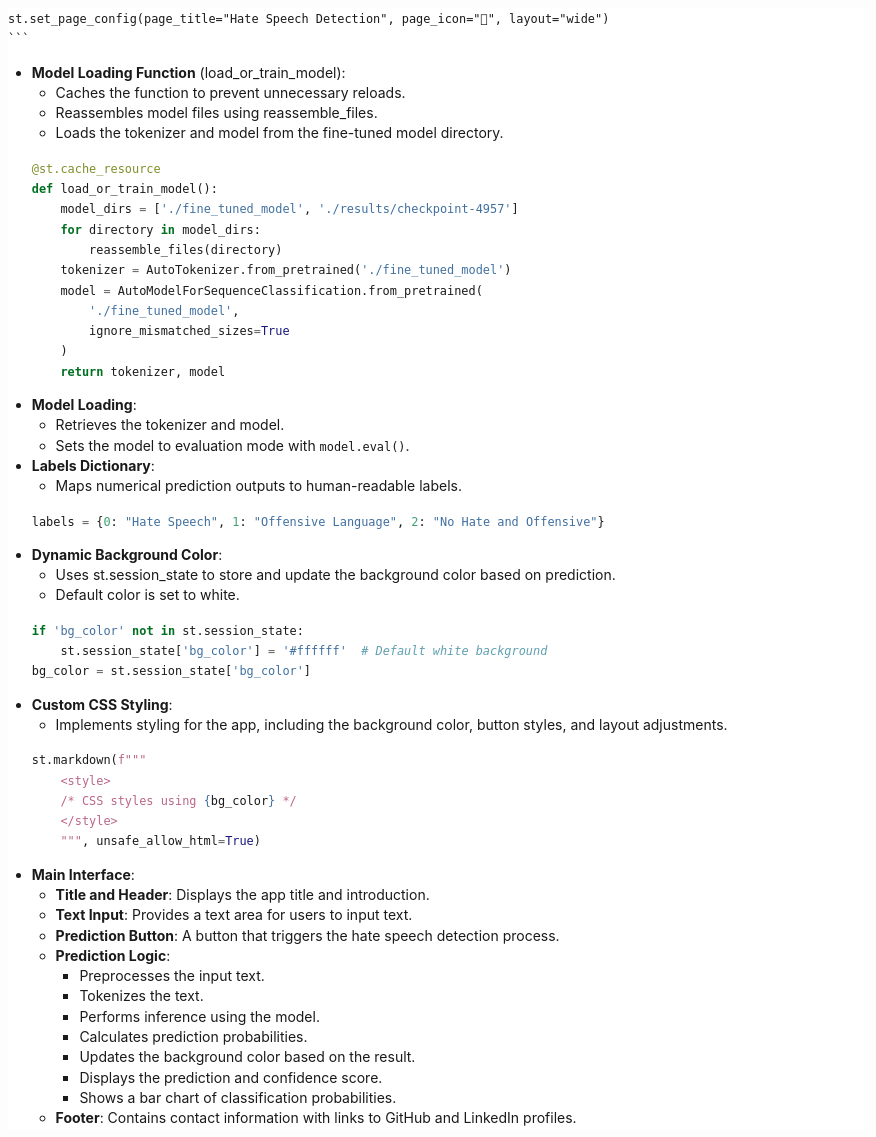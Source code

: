     st.set_page_config(page_title="Hate Speech Detection", page_icon="📝", layout="wide")
    ```
  - **Model Loading Function** (load_or_train_model):
    - Caches the function to prevent unnecessary reloads.
    - Reassembles model files using reassemble_files.
    - Loads the tokenizer and model from the fine-tuned model directory.
    ```python
    @st.cache_resource
    def load_or_train_model():
        model_dirs = ['./fine_tuned_model', './results/checkpoint-4957']
        for directory in model_dirs:
            reassemble_files(directory)
        tokenizer = AutoTokenizer.from_pretrained('./fine_tuned_model')
        model = AutoModelForSequenceClassification.from_pretrained(
            './fine_tuned_model',
            ignore_mismatched_sizes=True
        )
        return tokenizer, model
    ```
  - **Model Loading**:
    - Retrieves the tokenizer and model.
    - Sets the model to evaluation mode with `model.eval()`.
  - **Labels Dictionary**:
    - Maps numerical prediction outputs to human-readable labels.
    ```python
    labels = {0: "Hate Speech", 1: "Offensive Language", 2: "No Hate and Offensive"}
    ```
  - **Dynamic Background Color**:
    - Uses st.session_state to store and update the background color based on prediction.
    - Default color is set to white.
    ```python
    if 'bg_color' not in st.session_state:
        st.session_state['bg_color'] = '#ffffff'  # Default white background
    bg_color = st.session_state['bg_color']
    ```
  - **Custom CSS Styling**:
    - Implements styling for the app, including the background color, button styles, and layout adjustments.
    ```python
    st.markdown(f"""
        <style>
        /* CSS styles using {bg_color} */
        </style>
        """, unsafe_allow_html=True)
    ```
  - **Main Interface**:
    - **Title and Header**: Displays the app title and introduction.
    - **Text Input**: Provides a text area for users to input text.
    - **Prediction Button**: A button that triggers the hate speech detection process.
    - **Prediction Logic**:
      - Preprocesses the input text.
      - Tokenizes the text.
      - Performs inference using the model.
      - Calculates prediction probabilities.
      - Updates the background color based on the result.
      - Displays the prediction and confidence score.
      - Shows a bar chart of classification probabilities.
    - **Footer**: Contains contact information with links to GitHub and LinkedIn profiles.

